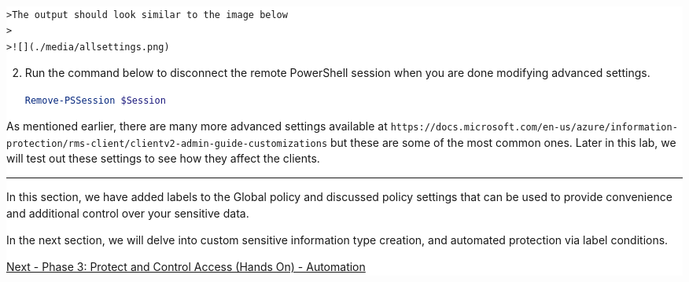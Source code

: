	>The output should look similar to the image below
	>
	>![](./media/allsettings.png)
2. Run the command below to disconnect the remote PowerShell session when you are done modifying advanced settings.

	```PowerShell
	Remove-PSSession $Session
	```

As mentioned earlier, there are many more advanced settings available at `https://docs.microsoft.com/en-us/azure/information-protection/rms-client/clientv2-admin-guide-customizations` but these are some of the most common ones.  Later in this lab, we will test out these settings to see how they affect the clients.

---

In this section, we have added labels to the Global policy and discussed policy settings that can be used to provide convenience and additional control over your sensitive data.  

In the next section, we will delve into custom sensitive information type creation, and automated protection via label conditions.

[Next - Phase 3: Protect and Control Access (Hands On) - Automation](7.ProtectHOL2.md)
